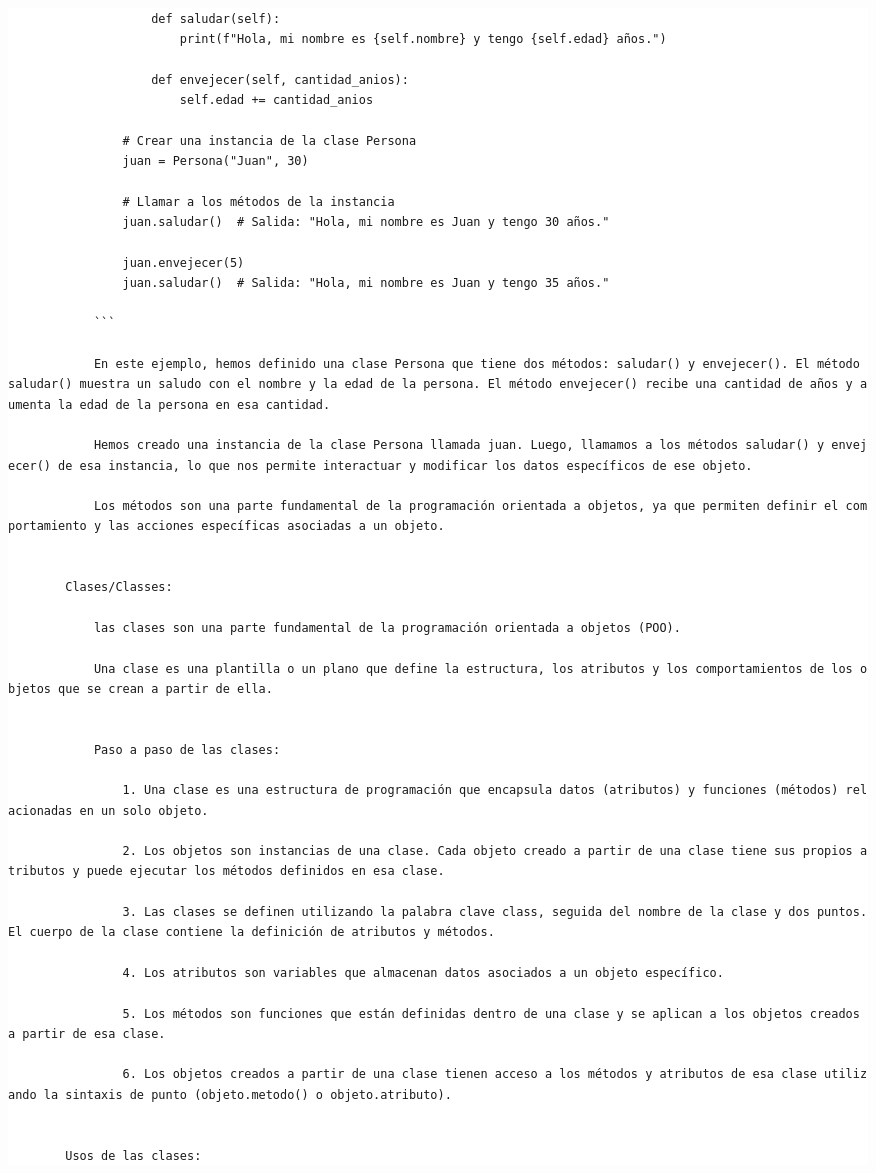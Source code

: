 					    def saludar(self):
					        print(f"Hola, mi nombre es {self.nombre} y tengo {self.edad} años.")
					    
					    def envejecer(self, cantidad_anios):
					        self.edad += cantidad_anios

					# Crear una instancia de la clase Persona
					juan = Persona("Juan", 30)

					# Llamar a los métodos de la instancia
					juan.saludar()  # Salida: "Hola, mi nombre es Juan y tengo 30 años."

					juan.envejecer(5)
					juan.saludar()  # Salida: "Hola, mi nombre es Juan y tengo 35 años."

				```

				En este ejemplo, hemos definido una clase Persona que tiene dos métodos: saludar() y envejecer(). El método saludar() muestra un saludo con el nombre y la edad de la persona. El método envejecer() recibe una cantidad de años y aumenta la edad de la persona en esa cantidad.

				Hemos creado una instancia de la clase Persona llamada juan. Luego, llamamos a los métodos saludar() y envejecer() de esa instancia, lo que nos permite interactuar y modificar los datos específicos de ese objeto.

				Los métodos son una parte fundamental de la programación orientada a objetos, ya que permiten definir el comportamiento y las acciones específicas asociadas a un objeto.


			Clases/Classes: 

				las clases son una parte fundamental de la programación orientada a objetos (POO). 

				Una clase es una plantilla o un plano que define la estructura, los atributos y los comportamientos de los objetos que se crean a partir de ella.


				Paso a paso de las clases: 

					1. Una clase es una estructura de programación que encapsula datos (atributos) y funciones (métodos) relacionadas en un solo objeto.

				    2. Los objetos son instancias de una clase. Cada objeto creado a partir de una clase tiene sus propios atributos y puede ejecutar los métodos definidos en esa clase.

				    3. Las clases se definen utilizando la palabra clave class, seguida del nombre de la clase y dos puntos. El cuerpo de la clase contiene la definición de atributos y métodos.

				    4. Los atributos son variables que almacenan datos asociados a un objeto específico.

				    5. Los métodos son funciones que están definidas dentro de una clase y se aplican a los objetos creados a partir de esa clase.

				    6. Los objetos creados a partir de una clase tienen acceso a los métodos y atributos de esa clase utilizando la sintaxis de punto (objeto.metodo() o objeto.atributo).


			Usos de las clases: 
